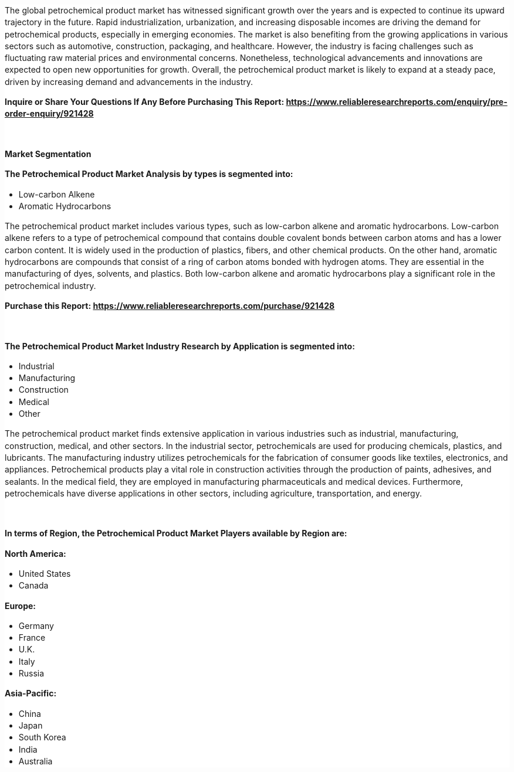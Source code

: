 <p><p>The global petrochemical product market has witnessed significant growth over the years and is expected to continue its upward trajectory in the future. Rapid industrialization, urbanization, and increasing disposable incomes are driving the demand for petrochemical products, especially in emerging economies. The market is also benefiting from the growing applications in various sectors such as automotive, construction, packaging, and healthcare. However, the industry is facing challenges such as fluctuating raw material prices and environmental concerns. Nonetheless, technological advancements and innovations are expected to open new opportunities for growth. Overall, the petrochemical product market is likely to expand at a steady pace, driven by increasing demand and advancements in the industry.</p></p>
<p><strong>Inquire or Share Your Questions If Any Before Purchasing This Report: <a href="https://www.reliableresearchreports.com/enquiry/pre-order-enquiry/921428">https://www.reliableresearchreports.com/enquiry/pre-order-enquiry/921428</a></strong></p>
<p>&nbsp;</p>
<p><strong>Market Segmentation</strong></p>
<p><strong>The Petrochemical Product Market Analysis by types is segmented into:</strong></p>
<p><ul><li>Low-carbon Alkene</li><li>Aromatic Hydrocarbons</li></ul></p>
<p><p>The petrochemical product market includes various types, such as low-carbon alkene and aromatic hydrocarbons. Low-carbon alkene refers to a type of petrochemical compound that contains double covalent bonds between carbon atoms and has a lower carbon content. It is widely used in the production of plastics, fibers, and other chemical products. On the other hand, aromatic hydrocarbons are compounds that consist of a ring of carbon atoms bonded with hydrogen atoms. They are essential in the manufacturing of dyes, solvents, and plastics. Both low-carbon alkene and aromatic hydrocarbons play a significant role in the petrochemical industry.</p></p>
<p><strong>Purchase this Report:&nbsp;<a href="https://www.reliableresearchreports.com/purchase/921428">https://www.reliableresearchreports.com/purchase/921428</a></strong></p>
<p>&nbsp;</p>
<p><strong>The Petrochemical Product Market Industry Research by Application is segmented into:</strong></p>
<p><ul><li>Industrial</li><li>Manufacturing</li><li>Construction</li><li>Medical</li><li>Other</li></ul></p>
<p><p>The petrochemical product market finds extensive application in various industries such as industrial, manufacturing, construction, medical, and other sectors. In the industrial sector, petrochemicals are used for producing chemicals, plastics, and lubricants. The manufacturing industry utilizes petrochemicals for the fabrication of consumer goods like textiles, electronics, and appliances. Petrochemical products play a vital role in construction activities through the production of paints, adhesives, and sealants. In the medical field, they are employed in manufacturing pharmaceuticals and medical devices. Furthermore, petrochemicals have diverse applications in other sectors, including agriculture, transportation, and energy.</p></p>
<p>&nbsp;</p>
<p><strong>In terms of Region, the Petrochemical Product Market Players available by Region are:</strong></p>
<p>
    <p> <strong> North America: </strong>
        <ul>
            <li>United States</li>
            <li>Canada</li>
        </ul>
        </p> 
    <p> <strong> Europe: </strong>
        <ul>
            <li>Germany</li>
            <li>France</li>
            <li>U.K.</li>
            <li>Italy</li>
            <li>Russia</li>
        </ul>
        </p> 
    <p> <strong> Asia-Pacific: </strong>
        <ul>
            <li>China</li>
            <li>Japan</li>
            <li>South Korea</li>
            <li>India</li>
            <li>Australia</li>